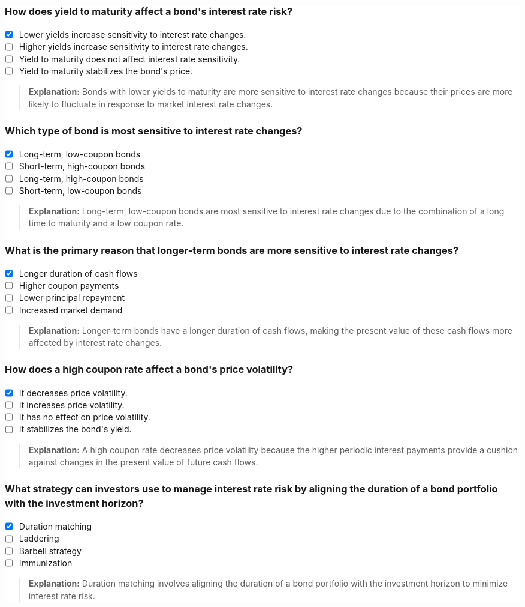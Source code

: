 ### How does yield to maturity affect a bond's interest rate risk?

- [x] Lower yields increase sensitivity to interest rate changes.
- [ ] Higher yields increase sensitivity to interest rate changes.
- [ ] Yield to maturity does not affect interest rate sensitivity.
- [ ] Yield to maturity stabilizes the bond's price.

> **Explanation:** Bonds with lower yields to maturity are more sensitive to interest rate changes because their prices are more likely to fluctuate in response to market interest rate changes.

### Which type of bond is most sensitive to interest rate changes?

- [x] Long-term, low-coupon bonds
- [ ] Short-term, high-coupon bonds
- [ ] Long-term, high-coupon bonds
- [ ] Short-term, low-coupon bonds

> **Explanation:** Long-term, low-coupon bonds are most sensitive to interest rate changes due to the combination of a long time to maturity and a low coupon rate.

### What is the primary reason that longer-term bonds are more sensitive to interest rate changes?

- [x] Longer duration of cash flows
- [ ] Higher coupon payments
- [ ] Lower principal repayment
- [ ] Increased market demand

> **Explanation:** Longer-term bonds have a longer duration of cash flows, making the present value of these cash flows more affected by interest rate changes.

### How does a high coupon rate affect a bond's price volatility?

- [x] It decreases price volatility.
- [ ] It increases price volatility.
- [ ] It has no effect on price volatility.
- [ ] It stabilizes the bond's yield.

> **Explanation:** A high coupon rate decreases price volatility because the higher periodic interest payments provide a cushion against changes in the present value of future cash flows.

### What strategy can investors use to manage interest rate risk by aligning the duration of a bond portfolio with the investment horizon?

- [x] Duration matching
- [ ] Laddering
- [ ] Barbell strategy
- [ ] Immunization

> **Explanation:** Duration matching involves aligning the duration of a bond portfolio with the investment horizon to minimize interest rate risk.
